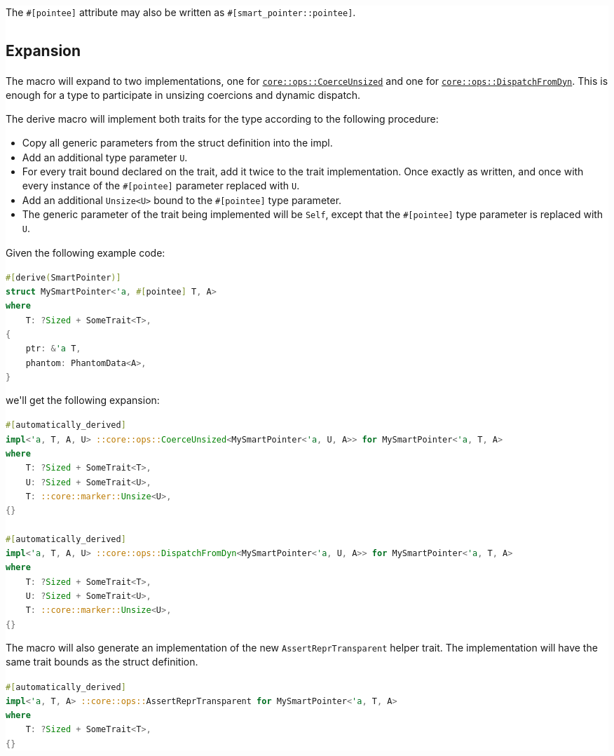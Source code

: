 The `#[pointee]` attribute may also be written as `#[smart_pointer::pointee]`.

## Expansion

The macro will expand to two implementations, one for
[`core::ops::CoerceUnsized`] and one for [`core::ops::DispatchFromDyn`]. This
is enough for a type to participate in unsizing coercions and dynamic dispatch.

The derive macro will implement both traits for the type according to the
following procedure:

- Copy all generic parameters from the struct definition into the impl.
- Add an additional type parameter `U`.
- For every trait bound declared on the trait, add it twice to the trait
  implementation. Once exactly as written, and once with every instance of the
  `#[pointee]` parameter replaced with `U`.
- Add an additional `Unsize<U>` bound to the `#[pointee]` type parameter.
- The generic parameter of the trait being implemented will be `Self`, except
  that the `#[pointee]` type parameter is replaced with `U`.

Given the following example code:
```rust
#[derive(SmartPointer)]
struct MySmartPointer<'a, #[pointee] T, A>
where
    T: ?Sized + SomeTrait<T>,
{
    ptr: &'a T,
    phantom: PhantomData<A>,
}
```

we'll get the following expansion:

```rust
#[automatically_derived]
impl<'a, T, A, U> ::core::ops::CoerceUnsized<MySmartPointer<'a, U, A>> for MySmartPointer<'a, T, A>
where
    T: ?Sized + SomeTrait<T>,
    U: ?Sized + SomeTrait<U>,
    T: ::core::marker::Unsize<U>,
{}

#[automatically_derived]
impl<'a, T, A, U> ::core::ops::DispatchFromDyn<MySmartPointer<'a, U, A>> for MySmartPointer<'a, T, A>
where
    T: ?Sized + SomeTrait<T>,
    U: ?Sized + SomeTrait<U>,
    T: ::core::marker::Unsize<U>,
{}
```
The macro will also generate an implementation of the new
`AssertReprTransparent` helper trait. The implementation will have the same
trait bounds as the struct definition.
```rust
#[automatically_derived]
impl<'a, T, A> ::core::ops::AssertReprTransparent for MySmartPointer<'a, T, A>
where
    T: ?Sized + SomeTrait<T>,
{}
```


[summary]: #summary
[motivation]: #motivation
[guide-level-explanation]: #guide-level-explanation
[custom-rc]: #example-of-a-custom-rc
[reference-level-explanation]: #reference-level-explanation
[input-requirements]: #input-requirements
[drawbacks]: #drawbacks
[rationale-and-alternatives]: #rationale-and-alternatives
[why-only-macro]: #why-only-stabilize-a-macro
[tc-pg]: https://play.rust-lang.org/?version=nightly&mode=debug&edition=2021&gist=c3fe2a11822e4c5e2dae5bfec9d77b9e
[`Cell`]: https://doc.rust-lang.org/stable/core/cell/struct.Cell.html
[prior-art]: #prior-art
[ast-scope]: https://github.com/rust-lang/rfcs/pull/3519#discussion_r1492385549
[rpit]: https://blog.rust-lang.org/2023/12/21/async-fn-rpit-in-traits.html
[unresolved-questions]: #unresolved-questions
[future-possibilities]: #future-possibilities
[ast]: https://github.com/rust-lang/rfcs/pull/3519
[pre-rfc]: https://internals.rust-lang.org/t/pre-rfc-flexible-unsize-and-coerceunsize-traits/18789
[`CoerceUnsized`]: https://doc.rust-lang.org/stable/core/ops/trait.CoerceUnsized.html
[`core::ops::CoerceUnsized`]: https://doc.rust-lang.org/stable/core/ops/trait.CoerceUnsized.html
[`DispatchFromDyn`]: https://doc.rust-lang.org/stable/core/ops/trait.DispatchFromDyn.html
[`core::ops::DispatchFromDyn`]: https://doc.rust-lang.org/stable/core/ops/trait.DispatchFromDyn.html
[unsafe-attribute]: https://github.com/rust-lang/rfcs/pull/3325